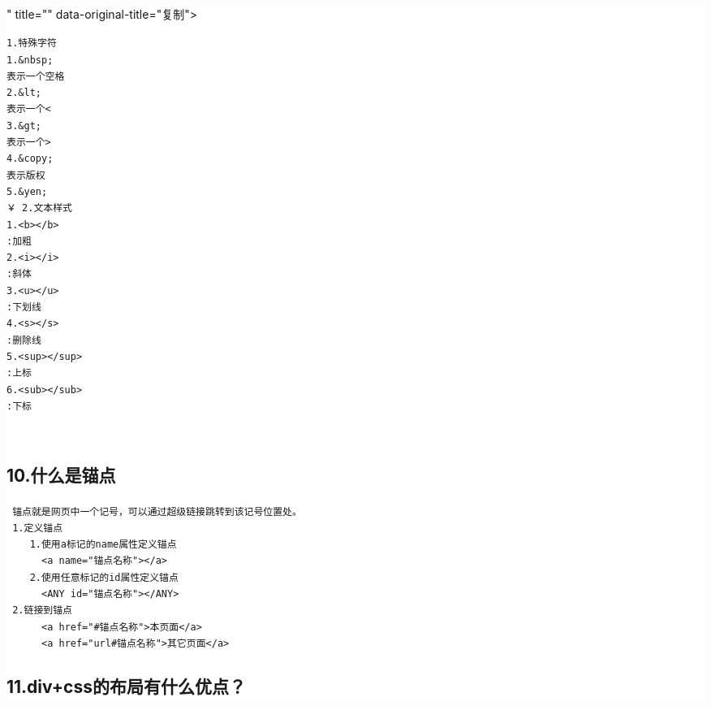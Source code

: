 " title="" data-original-title="复制"></span>
      <span type="button" class="saveToNote code-tool" data-toggle="tooltip" data-placement="top" title="" data-original-title="放进笔记"></span>
      </div>
      </div><pre class="hljs dts"><code><span class="hljs-number">1.</span>特殊字符
  <span class="hljs-number">1.</span><span class="hljs-variable">&amp;nbsp</span>; 表示一个空格
  <span class="hljs-number">2.</span><span class="hljs-variable">&amp;lt</span>; 表示一个<span class="hljs-params">&lt;
  <span class="hljs-number">3.</span><span class="hljs-variable">&amp;gt</span>; 表示一个&gt;</span>
  <span class="hljs-number">4.</span><span class="hljs-variable">&amp;copy</span>; 表示版权
  <span class="hljs-number">5.</span><span class="hljs-variable">&amp;yen</span>; ￥
<span class="hljs-number">2.</span>文本样式
  <span class="hljs-number">1.</span><span class="hljs-params">&lt;b&gt;</span><span class="hljs-params">&lt;/b&gt;</span> :加粗
  <span class="hljs-number">2.</span><span class="hljs-params">&lt;i&gt;</span><span class="hljs-params">&lt;/i&gt;</span> :斜体
  <span class="hljs-number">3.</span><span class="hljs-params">&lt;u&gt;</span><span class="hljs-params">&lt;/u&gt;</span> :下划线
  <span class="hljs-number">4.</span><span class="hljs-params">&lt;s&gt;</span><span class="hljs-params">&lt;/s&gt;</span> :删除线
  <span class="hljs-number">5.</span><span class="hljs-params">&lt;sup&gt;</span><span class="hljs-params">&lt;/sup&gt;</span> :上标
  <span class="hljs-number">6.</span><span class="hljs-params">&lt;sub&gt;</span><span class="hljs-params">&lt;/sub&gt;</span> :下标

</code></pre>
<h2 id="articleHeader10">10.什么是锚点</h2>
<div class="widget-codetool" style="display:none;">
      <div class="widget-codetool--inner">
      <span class="selectCode code-tool" data-toggle="tooltip" data-placement="top" title="" data-original-title="全选"></span>
      <span type="button" class="copyCode code-tool" data-toggle="tooltip" data-placement="top" data-clipboard-text=" 锚点就是网页中一个记号，可以通过超级链接跳转到该记号位置处。
 1.定义锚点
    1.使用a标记的name属性定义锚点
      <a name=&quot;锚点名称&quot;></a>
    2.使用任意标记的id属性定义锚点
      <ANY id=&quot;锚点名称&quot;></ANY>
 2.链接到锚点
      <a href=&quot;#锚点名称&quot;>本页面</a>
      <a href=&quot;url#锚点名称&quot;>其它页面</a>
" title="" data-original-title="复制"></span>
      <span type="button" class="saveToNote code-tool" data-toggle="tooltip" data-placement="top" title="" data-original-title="放进笔记"></span>
      </div>
      </div><pre class="hljs xml"><code> 锚点就是网页中一个记号，可以通过超级链接跳转到该记号位置处。
 1.定义锚点
    1.使用a标记的name属性定义锚点
      <span class="hljs-tag">&lt;<span class="hljs-name">a</span> <span class="hljs-attr">name</span>=<span class="hljs-string">"锚点名称"</span>&gt;</span><span class="hljs-tag">&lt;/<span class="hljs-name">a</span>&gt;</span>
    2.使用任意标记的id属性定义锚点
      <span class="hljs-tag">&lt;<span class="hljs-name">ANY</span> <span class="hljs-attr">id</span>=<span class="hljs-string">"锚点名称"</span>&gt;</span><span class="hljs-tag">&lt;/<span class="hljs-name">ANY</span>&gt;</span>
 2.链接到锚点
      <span class="hljs-tag">&lt;<span class="hljs-name">a</span> <span class="hljs-attr">href</span>=<span class="hljs-string">"#锚点名称"</span>&gt;</span>本页面<span class="hljs-tag">&lt;/<span class="hljs-name">a</span>&gt;</span>
      <span class="hljs-tag">&lt;<span class="hljs-name">a</span> <span class="hljs-attr">href</span>=<span class="hljs-string">"url#锚点名称"</span>&gt;</span>其它页面<span class="hljs-tag">&lt;/<span class="hljs-name">a</span>&gt;</span>
</code></pre>
<h2 id="articleHeader11">11.div+css的布局有什么优点？</h2>